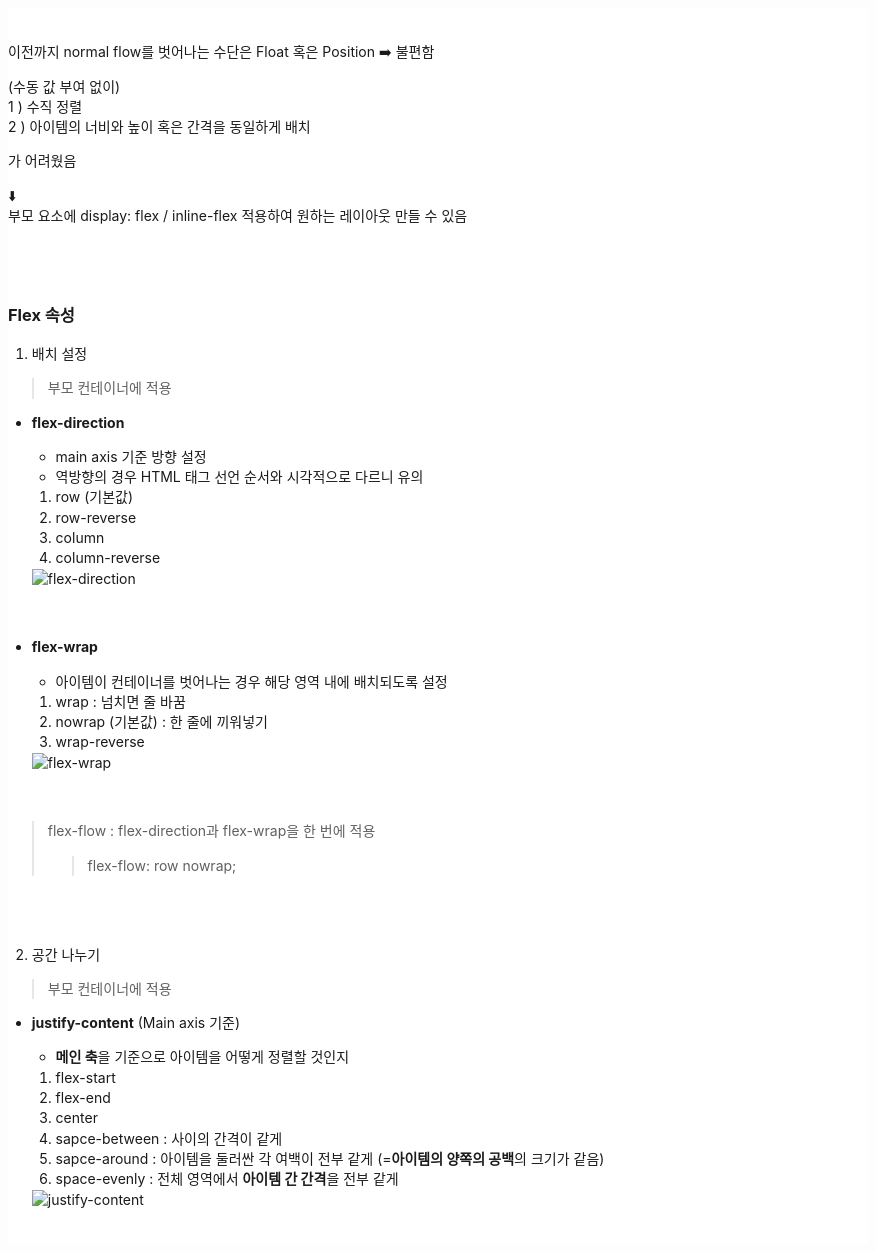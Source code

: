 <br/>

이전까지 normal flow를 벗어나는 수단은 Float 혹은 Position  ➡️ 불편함 <br/>

(수동 값 부여 없이) <br/>
1 ) 수직 정렬 <br/>
2 ) 아이템의 너비와 높이 혹은 간격을 동일하게 배치 <br/>

가 어려웠음 <br/>

   ⬇️ <br/>
부모 요소에 display: flex / inline-flex 적용하여 원하는 레이아웃 만들 수 있음

<br/><br/>

### Flex 속성
1. 배치 설정 
>부모 컨테이너에 적용
- **flex-direction**
  - main axis 기준 방향 설정
  - 역방향의 경우 HTML 태그 선언 순서와 시각적으로 다르니 유의
  1. row (기본값)
  2. row-reverse
  3. column
  4. column-reverse 

    <img width="500" src=https://i.esdrop.com/d/f/GQtKpTuAPv/sRPyKHl7f5.png alt="flex-direction">
<br/>

- **flex-wrap**
  - 아이템이 컨테이너를 벗어나는 경우 해당 영역 내에 배치되도록 설정
  1. wrap : 넘치면 줄 바꿈
  2. nowrap (기본값) : 한 줄에 끼워넣기
  3. wrap-reverse

    <img width="280" src=https://i.esdrop.com/d/f/GQtKpTuAPv/UsmTcNINnp.png alt="flex-wrap">
<br/>

> flex-flow : flex-direction과 flex-wrap을 한 번에 적용
>> flex-flow: row nowrap;

<br/><br/>

2. 공간 나누기 
> 부모 컨테이너에 적용
- **justify-content** (Main axis 기준)
  - **메인 축**을 기준으로 아이템을 어떻게 정렬할 것인지
  1. flex-start
  2. flex-end
  3. center
  4. sapce-between : 사이의 간격이 같게
  5. sapce-around : 아이템을 둘러싼 각 여백이 전부 같게 (=**아이템의 양쪽의 공백**의 크기가 같음)
  6. space-evenly : 전체 영역에서 **아이템 간 간격**을 전부 같게

    <img width="500" src=https://i.esdrop.com/d/f/GQtKpTuAPv/FGtqlugiTQ.png alt="justify-content">
<br/>
